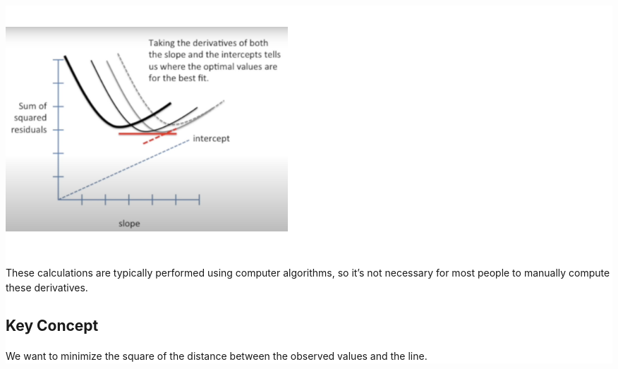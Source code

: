 <img src="optimal_value.png" width="400" height="350" alt="optimal_value">

These calculations are typically performed using computer algorithms, so it’s not necessary for most people to manually compute these derivatives.

## Key Concept

We want to minimize the square of the distance between the observed values and the line.

